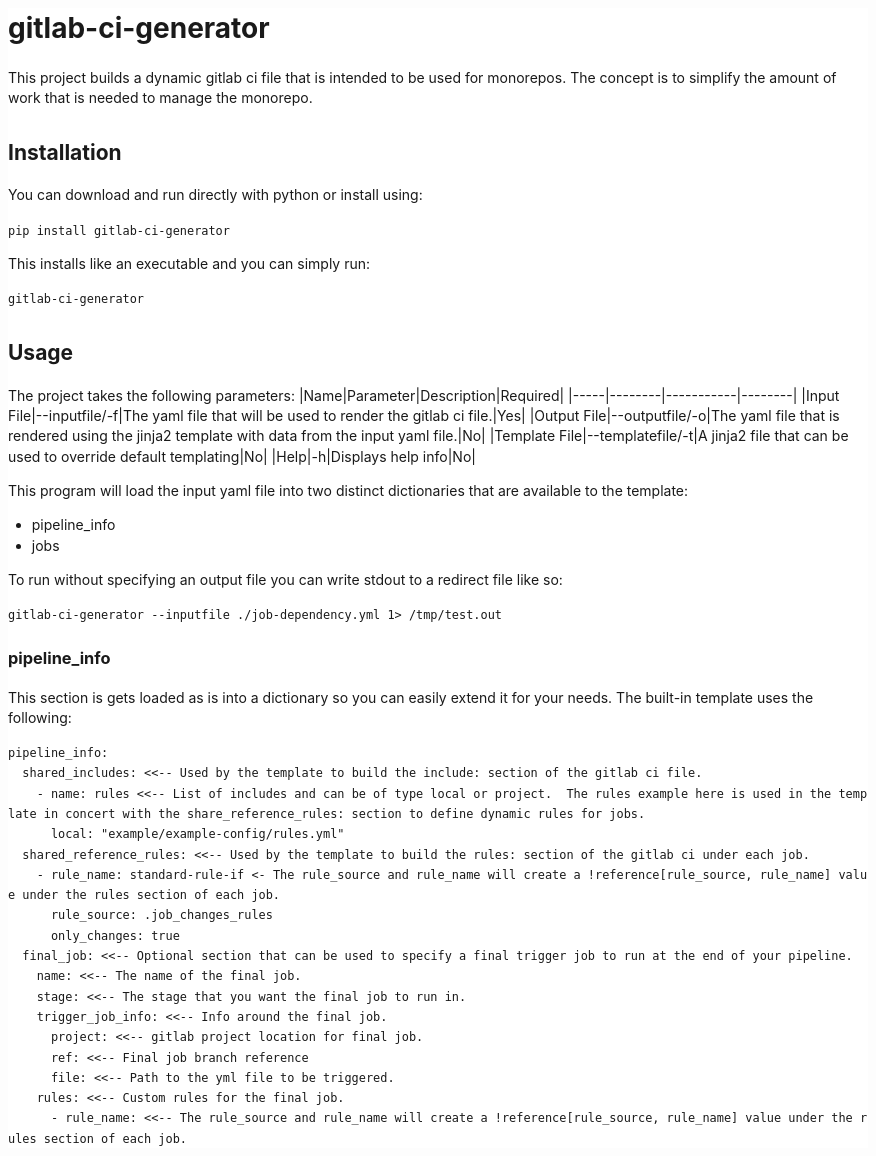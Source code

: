 # gitlab-ci-generator
This project builds a dynamic gitlab ci file that is intended to be used for monorepos.  The concept is to simplify the amount of work that is needed to manage the monorepo.

## Installation
You can download and run directly with python or install using:
```
pip install gitlab-ci-generator
```
This installs like an executable and you can simply run: 
```
gitlab-ci-generator
```

## Usage
The project takes the following parameters:
|Name|Parameter|Description|Required|
|-----|--------|-----------|--------|
|Input File|--inputfile/-f|The yaml file that will be used to render the gitlab ci file.|Yes|
|Output File|--outputfile/-o|The yaml file that is rendered using the jinja2 template with data from the input yaml file.|No|
|Template File|--templatefile/-t|A jinja2 file that can be used to override default templating|No|
|Help|-h|Displays help info|No|

This program will load the input yaml file into two distinct dictionaries that are available to the template:
* pipeline_info
* jobs

To run without specifying an output file you can write stdout to a redirect file like so: 
```
gitlab-ci-generator --inputfile ./job-dependency.yml 1> /tmp/test.out
```

### pipeline_info
This section is gets loaded as is into a dictionary so you can easily extend it for your needs.  The built-in template uses the following:
```
pipeline_info:
  shared_includes: <<-- Used by the template to build the include: section of the gitlab ci file.
    - name: rules <<-- List of includes and can be of type local or project.  The rules example here is used in the template in concert with the share_reference_rules: section to define dynamic rules for jobs.
      local: "example/example-config/rules.yml" 
  shared_reference_rules: <<-- Used by the template to build the rules: section of the gitlab ci under each job.
    - rule_name: standard-rule-if <- The rule_source and rule_name will create a !reference[rule_source, rule_name] value under the rules section of each job.
      rule_source: .job_changes_rules
      only_changes: true
  final_job: <<-- Optional section that can be used to specify a final trigger job to run at the end of your pipeline.
    name: <<-- The name of the final job.
    stage: <<-- The stage that you want the final job to run in.
    trigger_job_info: <<-- Info around the final job.
      project: <<-- gitlab project location for final job.
      ref: <<-- Final job branch reference
      file: <<-- Path to the yml file to be triggered.
    rules: <<-- Custom rules for the final job.
      - rule_name: <<-- The rule_source and rule_name will create a !reference[rule_source, rule_name] value under the rules section of each job.
```